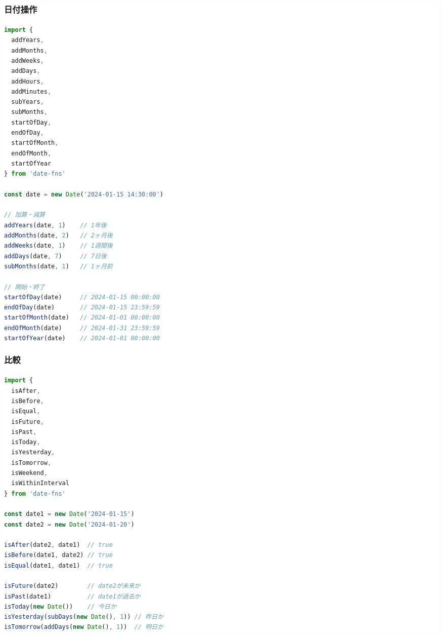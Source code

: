### 日付操作

```typescript
import {
  addYears,
  addMonths,
  addWeeks,
  addDays,
  addHours,
  addMinutes,
  subYears,
  subMonths,
  startOfDay,
  endOfDay,
  startOfMonth,
  endOfMonth,
  startOfYear
} from 'date-fns'

const date = new Date('2024-01-15 14:30:00')

// 加算・減算
addYears(date, 1)    // 1年後
addMonths(date, 2)   // 2ヶ月後
addWeeks(date, 1)    // 1週間後
addDays(date, 7)     // 7日後
subMonths(date, 1)   // 1ヶ月前

// 開始・終了
startOfDay(date)     // 2024-01-15 00:00:00
endOfDay(date)       // 2024-01-15 23:59:59
startOfMonth(date)   // 2024-01-01 00:00:00
endOfMonth(date)     // 2024-01-31 23:59:59
startOfYear(date)    // 2024-01-01 00:00:00
```

### 比較

```typescript
import {
  isAfter,
  isBefore,
  isEqual,
  isFuture,
  isPast,
  isToday,
  isYesterday,
  isTomorrow,
  isWeekend,
  isWithinInterval
} from 'date-fns'

const date1 = new Date('2024-01-15')
const date2 = new Date('2024-01-20')

isAfter(date2, date1)  // true
isBefore(date1, date2) // true
isEqual(date1, date1)  // true

isFuture(date2)        // date2が未来か
isPast(date1)          // date1が過去か
isToday(new Date())    // 今日か
isYesterday(subDays(new Date(), 1)) // 昨日か
isTomorrow(addDays(new Date(), 1))  // 明日か
```
